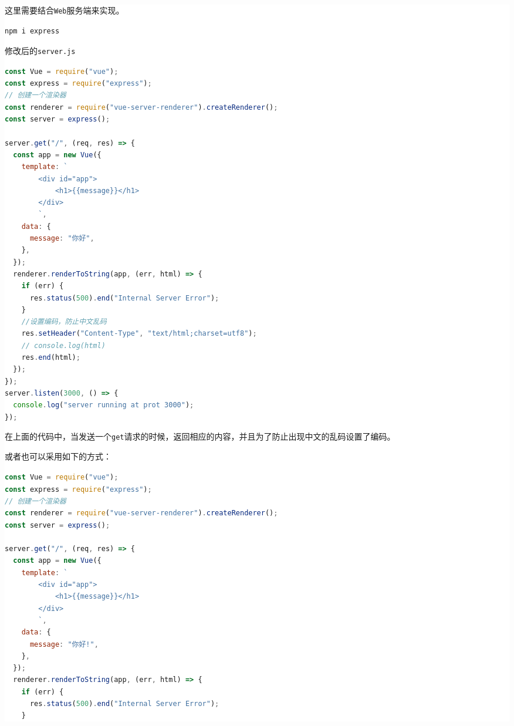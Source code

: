 这里需要结合`Web`服务端来实现。

```
npm i express
```

修改后的`server.js`

```js
const Vue = require("vue");
const express = require("express");
// 创建一个渲染器
const renderer = require("vue-server-renderer").createRenderer();
const server = express();

server.get("/", (req, res) => {
  const app = new Vue({
    template: `
        <div id="app">
            <h1>{{message}}</h1>
        </div>
        `,
    data: {
      message: "你好",
    },
  });
  renderer.renderToString(app, (err, html) => {
    if (err) {
      res.status(500).end("Internal Server Error");
    }
    //设置编码，防止中文乱码
    res.setHeader("Content-Type", "text/html;charset=utf8");
    // console.log(html)
    res.end(html);
  });
});
server.listen(3000, () => {
  console.log("server running at prot 3000");
});
```

在上面的代码中，当发送一个`get`请求的时候，返回相应的内容，并且为了防止出现中文的乱码设置了编码。

或者也可以采用如下的方式：

```js
const Vue = require("vue");
const express = require("express");
// 创建一个渲染器
const renderer = require("vue-server-renderer").createRenderer();
const server = express();

server.get("/", (req, res) => {
  const app = new Vue({
    template: `
        <div id="app">
            <h1>{{message}}</h1>
        </div>
        `,
    data: {
      message: "你好!",
    },
  });
  renderer.renderToString(app, (err, html) => {
    if (err) {
      res.status(500).end("Internal Server Error");
    }
```